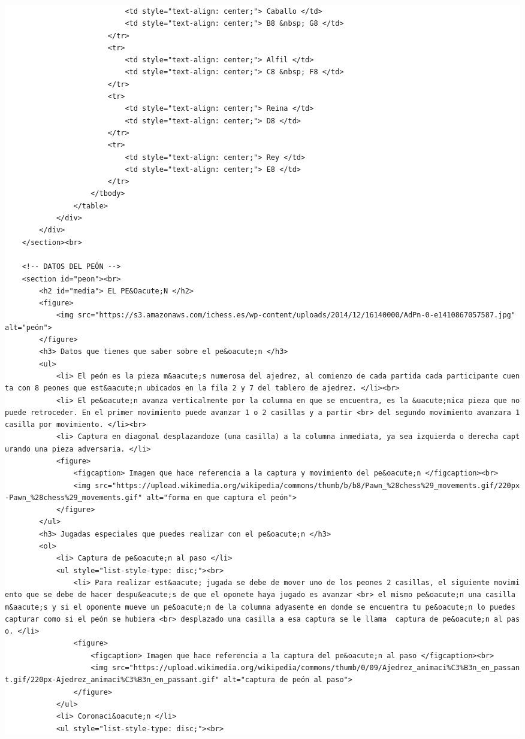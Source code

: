 								<td style="text-align: center;"> Caballo </td>
								<td style="text-align: center;"> B8 &nbsp; G8 </td>
							</tr>
							<tr>
								<td style="text-align: center;"> Alfil </td>
								<td style="text-align: center;"> C8 &nbsp; F8 </td>
							</tr>
							<tr>
								<td style="text-align: center;"> Reina </td>
								<td style="text-align: center;"> D8 </td>
							</tr>
							<tr>
								<td style="text-align: center;"> Rey </td>
								<td style="text-align: center;"> E8 </td>
							</tr>
						</tbody>
					</table>
				</div>
			</div>
		</section><br>

		<!-- DATOS DEL PEÓN -->
		<section id="peon"><br>
			<h2 id="media"> EL PE&Oacute;N </h2>
			<figure>
				<img src="https://s3.amazonaws.com/ichess.es/wp-content/uploads/2014/12/16140000/AdPn-0-e1410867057587.jpg" alt="peón">
			</figure>
			<h3> Datos que tienes que saber sobre el pe&oacute;n </h3>
			<ul>
				<li> El peón es la pieza m&aacute;s numerosa del ajedrez, al comienzo de cada partida cada participante cuenta con 8 peones que est&aacute;n ubicados en la fila 2 y 7 del tablero de ajedrez. </li><br>
				<li> El pe&oacute;n avanza verticalmente por la columna en que se encuentra, es la &uacute;nica pieza que no puede retroceder. En el primer movimiento puede avanzar 1 o 2 casillas y a partir <br> del segundo movimiento avanzara 1 casilla por movimiento. </li><br>
				<li> Captura en diagonal desplazandoze (una casilla) a la columna inmediata, ya sea izquierda o derecha capturando una pieza adversaria. </li>
				<figure>
					<figcaption> Imagen que hace referencia a la captura y movimiento del pe&oacute;n </figcaption><br>
					<img src="https://upload.wikimedia.org/wikipedia/commons/thumb/b/b8/Pawn_%28chess%29_movements.gif/220px-Pawn_%28chess%29_movements.gif" alt="forma en que captura el peón">
				</figure>
			</ul>
			<h3> Jugadas especiales que puedes realizar con el pe&oacute;n </h3>
			<ol>
				<li> Captura de pe&oacute;n al paso </li>
				<ul style="list-style-type: disc;"><br>
					<li> Para realizar est&aacute; jugada se debe de mover uno de los peones 2 casillas, el siguiente movimiento que se debe de hacer despu&eacute;s de que el oponete haya jugado es avanzar <br> el mismo pe&oacute;n una casilla m&aacute;s y si el oponente mueve un pe&oacute;n de la columna adyasente en donde se encuentra tu pe&oacute;n lo puedes capturar como si el peón se hubiera <br> desplazado una casilla a esa captura se le llama  captura de pe&oacute;n al paso. </li>
					<figure>
						<figcaption> Imagen que hace referencia a la captura del pe&oacute;n al paso </figcaption><br>
						<img src="https://upload.wikimedia.org/wikipedia/commons/thumb/0/09/Ajedrez_animaci%C3%B3n_en_passant.gif/220px-Ajedrez_animaci%C3%B3n_en_passant.gif" alt="captura de peón al paso">
					</figure>
				</ul>
				<li> Coronaci&oacute;n </li>
				<ul style="list-style-type: disc;"><br>